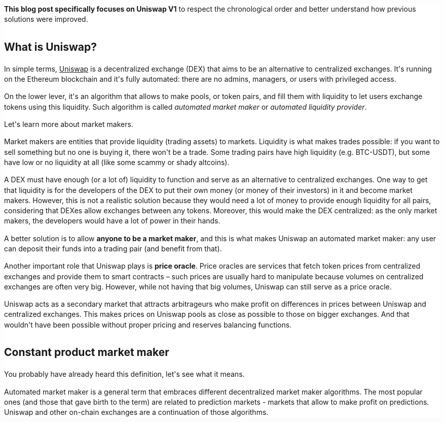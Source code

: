 **This blog post specifically focuses on Uniswap V1** to respect the chronological order and better
understand how previous solutions were improved.

## What is Uniswap?

In simple terms, [Uniswap](https://uniswap.org/) is a decentralized exchange (DEX) that aims to be an
alternative to centralized exchanges.
It's running on the Ethereum blockchain and it's fully automated: there are no admins, managers, or users with privileged access.

On the lower lever, it's an algorithm that allows to make pools, or token pairs, and fill them with liquidity to let users exchange tokens using this liquidity.
Such algorithm is called _automated market maker_ or _automated liquidity provider_.

Let's learn more about market makers.

Market makers are entities that provide liquidity (trading assets) to markets.
Liquidity is what makes trades possible: if you want to sell something but no one is buying it, there won't be a trade.
Some trading pairs have high liquidity (e.g. BTC-USDT), but some have low or no liquidity at all (like some scammy or shady altcoins).

A DEX must have enough (or a lot of) liquidity to function and serve as an alternative to centralized exchanges.
One way to get that liquidity is for the developers of the DEX to put their own money (or money of their investors) in it and become market makers.
However, this is not a realistic solution because they would need a lot of money to provide enough liquidity for all pairs, considering that DEXes allow exchanges between any tokens.
Moreover, this would make the DEX centralized: as the only market makers, the developers would have a lot of power in their hands.

A better solution is to allow **anyone to be a market maker**, and this is what makes Uniswap an automated market maker: any user can deposit their funds into a trading pair (and benefit from that).

Another important role that Uniswap plays is **price oracle**.
Price oracles are services that fetch token prices from centralized exchanges and provide them to smart
contracts – such prices are usually hard to manipulate because volumes on centralized exchanges are often very big.
However, while not having that big volumes, Uniswap can still serve as a price oracle.

Uniswap acts as a secondary market that attracts arbitrageurs who make profit on differences in prices
between Uniswap and centralized exchanges.
This makes prices on Uniswap pools as close as possible to those on bigger exchanges.
And that wouldn't have been possible without proper pricing and reserves balancing functions.

## Constant product market maker

You probably have already heard this definition, let's see what it means.

Automated market maker is a general term that embraces different decentralized market maker algorithms.
The most popular ones (and those that gave birth to the term) are related to prediction markets - markets that allow to make profit on predictions.
Uniswap and other on-chain exchanges are a continuation of those algorithms.
